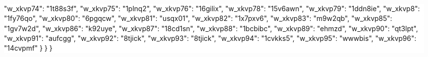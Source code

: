 "w_xkvp74": "1t88s3f",
"w_xkvp75": "1plnq2",
"w_xkvp76": "16gilix",
"w_xkvp78": "15v6awn",
"w_xkvp79": "1ddn8ie",
"w_xkvp8": "1fy76qo",
"w_xkvp80": "6pgqcw",
"w_xkvp81": "usqx01",
"w_xkvp82": "1x7pxv6",
"w_xkvp83": "m9w2qb",
"w_xkvp85": "1gv7w2d",
"w_xkvp86": "k92uye",
"w_xkvp87": "18cd1sn",
"w_xkvp88": "1bcbibc",
"w_xkvp89": "ehmzd",
"w_xkvp90": "qt3lpt",
"w_xkvp91": "aufcgg",
"w_xkvp92": "8tjick",
"w_xkvp93": "8tjick",
"w_xkvp94": "1cvkks5",
"w_xkvp95": "wwwbis",
"w_xkvp96": "14cvpmf"
}
}
}